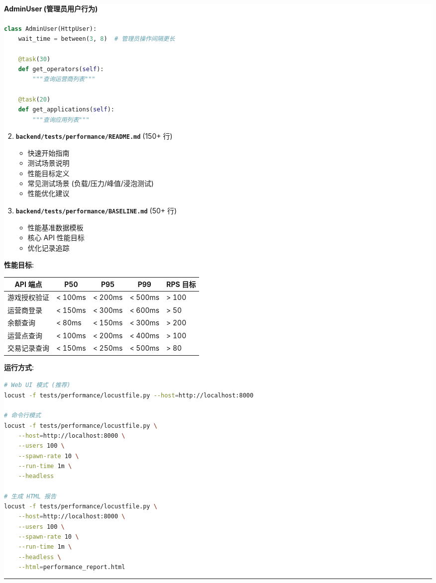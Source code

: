 #### AdminUser (管理员用户行为)
```python
class AdminUser(HttpUser):
    wait_time = between(3, 8)  # 管理员操作间隔更长

    @task(30)
    def get_operators(self):
        """查询运营商列表"""

    @task(20)
    def get_applications(self):
        """查询应用列表"""
```

2. **`backend/tests/performance/README.md`** (150+ 行)
   - 快速开始指南
   - 测试场景说明
   - 性能目标定义
   - 常见测试场景 (负载/压力/峰值/浸泡测试)
   - 性能优化建议

3. **`backend/tests/performance/BASELINE.md`** (50+ 行)
   - 性能基准数据模板
   - 核心 API 性能目标
   - 优化记录追踪

**性能目标**:

| API 端点 | P50 | P95 | P99 | RPS 目标 |
|---------|-----|-----|-----|---------|
| 游戏授权验证 | < 100ms | < 200ms | < 500ms | > 100 |
| 运营商登录 | < 150ms | < 300ms | < 600ms | > 50 |
| 余额查询 | < 80ms | < 150ms | < 300ms | > 200 |
| 运营点查询 | < 100ms | < 200ms | < 400ms | > 100 |
| 交易记录查询 | < 150ms | < 250ms | < 500ms | > 80 |

**运行方式**:

```bash
# Web UI 模式 (推荐)
locust -f tests/performance/locustfile.py --host=http://localhost:8000

# 命令行模式
locust -f tests/performance/locustfile.py \
    --host=http://localhost:8000 \
    --users 100 \
    --spawn-rate 10 \
    --run-time 1m \
    --headless

# 生成 HTML 报告
locust -f tests/performance/locustfile.py \
    --host=http://localhost:8000 \
    --users 100 \
    --spawn-rate 10 \
    --run-time 1m \
    --headless \
    --html=performance_report.html
```

---